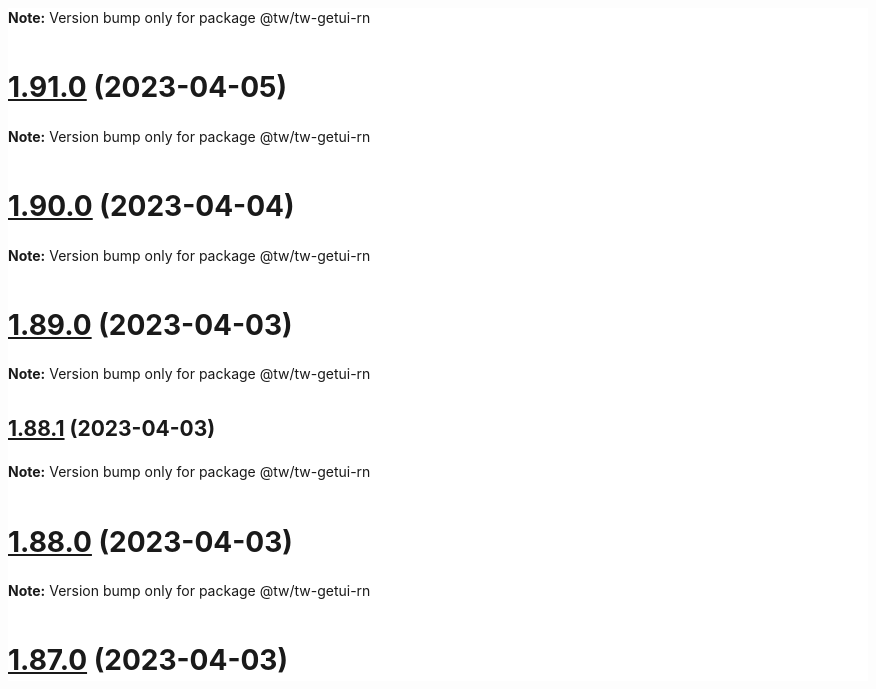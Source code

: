 **Note:** Version bump only for package @tw/tw-getui-rn





# [1.91.0](https://codeup.aliyun.com/602fd6982a8cae58be1e8db1/3will/tw-library-rn/compare/v1.90.0...v1.91.0) (2023-04-05)

**Note:** Version bump only for package @tw/tw-getui-rn





# [1.90.0](https://codeup.aliyun.com/602fd6982a8cae58be1e8db1/3will/tw-library-rn/compare/v1.89.0...v1.90.0) (2023-04-04)

**Note:** Version bump only for package @tw/tw-getui-rn





# [1.89.0](https://codeup.aliyun.com/602fd6982a8cae58be1e8db1/3will/tw-library-rn/compare/v1.88.1...v1.89.0) (2023-04-03)

**Note:** Version bump only for package @tw/tw-getui-rn





## [1.88.1](https://codeup.aliyun.com/602fd6982a8cae58be1e8db1/3will/tw-library-rn/compare/v1.88.0...v1.88.1) (2023-04-03)

**Note:** Version bump only for package @tw/tw-getui-rn





# [1.88.0](https://codeup.aliyun.com/602fd6982a8cae58be1e8db1/3will/tw-library-rn/compare/v1.87.0...v1.88.0) (2023-04-03)

**Note:** Version bump only for package @tw/tw-getui-rn





# [1.87.0](https://codeup.aliyun.com/602fd6982a8cae58be1e8db1/3will/tw-library-rn/compare/v1.86.4...v1.87.0) (2023-04-03)
